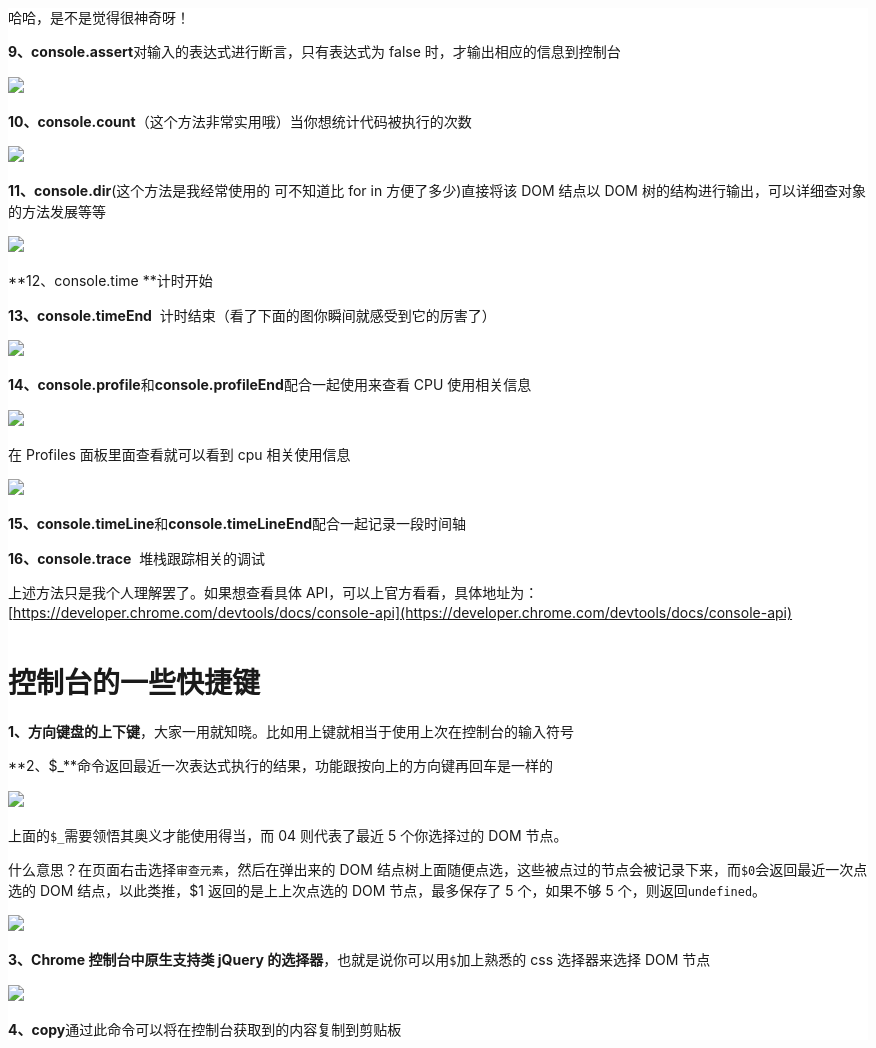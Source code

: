 哈哈，是不是觉得很神奇呀！

**9、console.assert**对输入的表达式进行断言，只有表达式为 false 时，才输出相应的信息到控制台

![](https://segmentfault.com/image?src=http://images.cnitblog.com/blog/457824/201411/230920471094898.jpg&objectId=1190000002511877&token=b473f990a80491b1b4a37772e7a382bb)

**10、console.count**（这个方法非常实用哦）当你想统计代码被执行的次数

![](https://segmentfault.com/image?src=http://images.cnitblog.com/blog/457824/201411/230922575009930.jpg&objectId=1190000002511877&token=485de6bf631b90358eb2de9e8d36d926)

**11、console.dir**(这个方法是我经常使用的 可不知道比 for in 方便了多少)直接将该 DOM 结点以 DOM 树的结构进行输出，可以详细查对象的方法发展等等

![](https://segmentfault.com/image?src=http://images.cnitblog.com/blog/457824/201411/230936046711444.jpg&objectId=1190000002511877&token=e1d0dbd1b6b68147b3028bb7501a2c0d)

**12、console.time **计时开始

**13、console.timeEnd**  计时结束（看了下面的图你瞬间就感受到它的厉害了）

![](https://segmentfault.com/image?src=http://images.cnitblog.com/blog/457824/201411/230941441714991.jpg&objectId=1190000002511877&token=7642ba7799c56505e4920a72475a51bd)

**14、console.profile**和**console.profileEnd**配合一起使用来查看 CPU 使用相关信息

![](https://segmentfault.com/image?src=http://images.cnitblog.com/blog/457824/201411/230947391254586.jpg&objectId=1190000002511877&token=3207740cc153fa6f3b6576a52cad7f92)

在 Profiles 面板里面查看就可以看到 cpu 相关使用信息

![](https://segmentfault.com/image?src=http://images.cnitblog.com/blog/457824/201411/230948160786229.jpg&objectId=1190000002511877&token=bc1a094bc9cc221cfc078fa7755204a5)

**15、console.timeLine**和**console.timeLineEnd**配合一起记录一段时间轴

**16、console.trace**  堆栈跟踪相关的调试

上述方法只是我个人理解罢了。如果想查看具体 API，可以上官方看看，具体地址为：[https://developer.chrome.com/devtools/docs/console-api](https://developer.chrome.com/devtools/docs/console-api)

# 控制台的一些快捷键

**1、方向键盘的上下键**，大家一用就知晓。比如用上键就相当于使用上次在控制台的输入符号

**2、\$\_**命令返回最近一次表达式执行的结果，功能跟按向上的方向键再回车是一样的

![](https://segmentfault.com/image?src=http://images.cnitblog.com/blog/457824/201411/230958084845245.jpg&objectId=1190000002511877&token=a0b26c6487a4618c276db6c29cd04dc4)

上面的`$_`需要领悟其奥义才能使用得当，而 04 则代表了最近 5 个你选择过的 DOM 节点。

什么意思？在页面右击选择`审查元素`，然后在弹出来的 DOM 结点树上面随便点选，这些被点过的节点会被记录下来，而`$0`会返回最近一次点选的 DOM 结点，以此类推，\$1 返回的是上上次点选的 DOM 节点，最多保存了 5 个，如果不够 5 个，则返回`undefined`。

![](https://segmentfault.com/image?src=http://images.cnitblog.com/blog/431064/201409/132239377465002.gif&objectId=1190000002511877&token=b533e2aab9af146a70246d329460dfb8)

**3、Chrome 控制台中原生支持类 jQuery 的选择器**，也就是说你可以用`$`加上熟悉的 css 选择器来选择 DOM 节点

![](https://segmentfault.com/image?src=http://images.cnitblog.com/blog/457824/201411/231001310469893.jpg&objectId=1190000002511877&token=f76fc920968739f7baa1bcb71963e242)

**4、copy**通过此命令可以将在控制台获取到的内容复制到剪贴板
